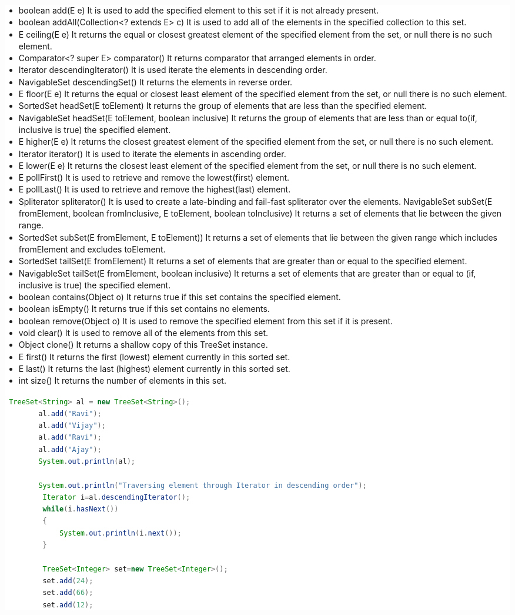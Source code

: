 
* boolean add(E e)	It is used to add the specified element to this set if it is not already present.
* boolean addAll(Collection<? extends E> c)	It is used to add all of the elements in the specified collection to this set.
* E ceiling(E e)	It returns the equal or closest greatest element of the specified element from the set, or null there is no such element.
* Comparator<? super E> comparator()	It returns comparator that arranged elements in order.
* Iterator descendingIterator()	It is used iterate the elements in descending order.
* NavigableSet descendingSet()	It returns the elements in reverse order.
* E floor(E e)	It returns the equal or closest least element of the specified element from the set, or null there is no such element.
* SortedSet headSet(E toElement)	It returns the group of elements that are less than the specified element.
* NavigableSet headSet(E toElement, boolean inclusive)	It returns the group of elements that are less than or equal to(if, inclusive is true) the specified element.
* E higher(E e)	It returns the closest greatest element of the specified element from the set, or null there is no such element.
* Iterator iterator()	It is used to iterate the elements in ascending order.
* E lower(E e)	It returns the closest least element of the specified element from the set, or null there is no such element.
* E pollFirst()	It is used to retrieve and remove the lowest(first) element.
* E pollLast()	It is used to retrieve and remove the highest(last) element.
* Spliterator spliterator()	It is used to create a late-binding and fail-fast spliterator over the elements.
NavigableSet subSet(E fromElement, boolean fromInclusive, E toElement, boolean toInclusive)	It returns a set of elements that lie between the given range.
* SortedSet subSet(E fromElement, E toElement))	It returns a set of elements that lie between the given range which includes fromElement and excludes toElement.
* SortedSet tailSet(E fromElement)	It returns a set of elements that are greater than or equal to the specified element.
* NavigableSet tailSet(E fromElement, boolean inclusive)	It returns a set of elements that are greater than or equal to (if, inclusive is true) the specified element.
* boolean contains(Object o)	It returns true if this set contains the specified element.
* boolean isEmpty()	It returns true if this set contains no elements.
* boolean remove(Object o)	It is used to remove the specified element from this set if it is present.
* void clear()	It is used to remove all of the elements from this set.
* Object clone()	It returns a shallow copy of this TreeSet instance.
* E first()	It returns the first (lowest) element currently in this sorted set.
* E last()	It returns the last (highest) element currently in this sorted set.
* int size()	It returns the number of elements in this set.





```java
 TreeSet<String> al = new TreeSet<String>();
        al.add("Ravi");  
        al.add("Vijay");  
        al.add("Ravi");  
        al.add("Ajay");  
        System.out.println(al);
        
        System.out.println("Traversing element through Iterator in descending order");  
         Iterator i=al.descendingIterator();  
         while(i.hasNext())  
         {  
             System.out.println(i.next());  
         }  
         
         TreeSet<Integer> set=new TreeSet<Integer>();  
         set.add(24);  
         set.add(66);  
         set.add(12);  
```
